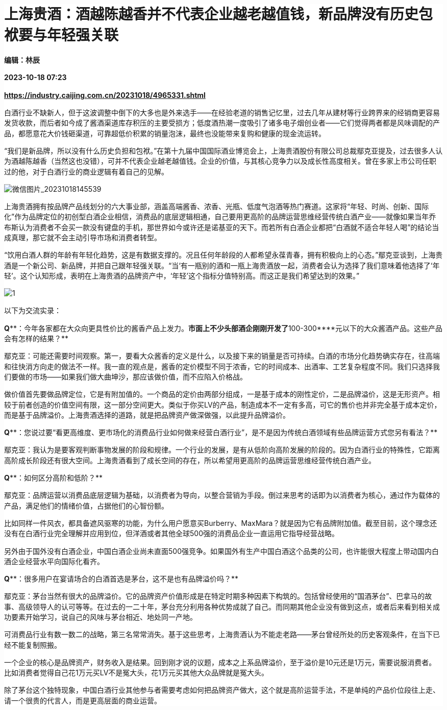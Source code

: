 # 上海贵酒：酒越陈越香并不代表企业越老越值钱，新品牌没有历史包袱要与年轻强关联
**编辑：林辰**

**2023-10-18 07:23**

**https://industry.caijing.com.cn/20231018/4965331.shtml**

白酒行业不缺新人，但于这波调整中倒下的大多也是外来选手——在经验老道的销售记忆里，过去几年从建材等行业跨界来的经销商更容易发货收款，而后者如今成了酱酒渠道库存积压的主要受损方；低度酒热潮一度吸引了诸多电子烟创业者——它们觉得两者都是风味调配的产品，都愿意花大价钱砸渠道，可靠超低价积累的销量泡沫，最终也没能带来复购和健康的现金流运转。

“我们是新品牌，所以没有什么历史负担和包袱。”在第十九届中国国际酒业博览会上，上海贵酒股份有限公司总裁鄢克亚提及，过去很多人认为酒越陈越香（当然这也没错），可并不代表企业越老越值钱。企业的价值，与其核心竞争力以及成长性高度相关。曾在多家上市公司任职过的他，对于白酒行业的商业逻辑有着自己的见解。

![微信图片_20231018145539](https://tx2.cdn.caijing.com.cn/2023/1018/1697612147589.png)

上海贵酒拥有按品牌产品线划分的六大事业部，涵盖高端酱香、浓香、光瓶、低度气泡酒等热门赛道。这家将“年轻、时尚、创新、国际化”作为品牌定位的初创型白酒企业相信，消费品的底层逻辑相通，自己要用更高阶的品牌运营思维经营传统白酒产业——就像如果当年乔布斯认为消费者不会买一款没有键盘的手机，那世界如今或许还是诺基亚的天下。而若所有白酒企业都把“白酒就不适合年轻人喝”的结论当成真理，那它就不会主动引导市场和消费者转型。

“饮用白酒人群的年龄有年轻化趋势，这是有数据支撑的。况且任何年龄段的人都希望永葆青春，拥有积极向上的心态。”鄢克亚谈到，上海贵酒是一个新公司、新品牌，并把自己跟年轻强关联。“当‘有一瓶别的酒和一瓶上海贵酒放一起，消费者会认为选择了我们意味着他选择了‘年轻’。这个认知形成，表明在上海贵酒的品牌资产中，‘年轻’这个指标分值特别高。而这正是我们希望达到的效果。”

![1](https://img5.caijing.com.cn/2023/1018/1697615101789.png)

以下为交流实录：

**Q****：今年各家都在大众向更具性价比的酱香产品上发力。****市面上不少头部酒企刚刚开发了****100-300****元以下的大众酱酒产品。这些产品会有怎样的结果？**

鄢克亚：可能还需要时间观察。第一，要看大众酱香的定义是什么，以及接下来的销量是否可持续。白酒的市场分化趋势确实存在，往高端和往快消方向走的做法不一样。我一直的观点是，酱香的定价模型不同于浓香，它的时间成本、出酒率、工艺复杂程度不同。我们只选择我们要做的市场——如果我们做大曲坤沙，那应该做价值，而不应陷入价格战。

做价值首先要做品牌定位，它是有附加值的。一个商品的定价由两部分组成，一是基于成本的刚性定价，二是品牌溢价，这是无形资产。相较于前者创造的价值空间有限，这一部分空间更大。类似于你买LV的产品，制造成本不一定有多高，可它的售价也并非完全基于成本定价，而是基于品牌溢价。上海贵酒选择的道路，就是把品牌资产做深做强，以此提升品牌溢价。

**Q****：您说过要“看更高维度、更市场化的消费品行业如何做来经营白酒行业”，是不是因为传统白酒领域有些品牌运营方式您另有看法？**

鄢克亚：我认为是要客观判断事物发展的阶段和规律。一个行业的发展，是有从低阶向高阶发展的阶段的。因为白酒行业的特殊性，它距离高阶成长阶段还有很大空间。上海贵酒看到了成长空间的存在，所以希望用更高阶的品牌运营思维经营传统白酒产业。

**Q****：如何区分高阶和低阶？**

鄢克亚：品牌运营以消费品底层逻辑为基础，以消费者为导向，以整合营销为手段。倒过来思考的话即为以消费者为核心，通过作为载体的产品，满足他们的情绪价值，占据他们的心智份额。

比如同样一件风衣，都具备遮风驱寒的功能，为什么用户愿意买Burberry、MaxMara？就是因为它有品牌附加值。截至目前，这个理念还没有在白酒行业完全理解并应用到位，但洋酒或者其他全球500强的消费品企业一直运用它指导经营战略。

另外由于国外没有白酒企业，中国白酒企业尚未直面500强竞争。如果国外有生产中国白酒这个品类的公司，也许能很大程度上带动国内白酒企业经营水平向国际化看齐。

**Q****：很多用户在宴请场合的白酒首选是茅台，这不是也有品牌溢价吗？**

鄢克亚：茅台当然有很大的品牌溢价。它的品牌资产价值形成是在特定时期多种因素下构筑的。包括曾经使用的“国酒茅台”、巴拿马的故事、高级领导人的认可等等。在过去的一二十年，茅台充分利用各种优势成就了自己。而同期其他企业没有做到这点，或者后来看到相关成功要素开始学习，说自己的风味与茅台相近、地处同一产地。

可消费品行业有数一数二的战略，第三名常常消失。基于这些思考，上海贵酒认为不能走老路——茅台曾经所处的历史客观条件，在当下已经不能复制照搬。

一个企业的核心是品牌资产，财务收入是结果。回到刚才说的议题，成本之上系品牌溢价，至于溢价是10元还是1万元，需要说服消费者。比如消费者觉得自己花1万元买LV不是冤大头，花1万元买其他大众品牌就是冤大头。

除了茅台这个独特现象，中国白酒行业其他参与者需要考虑如何把品牌资产做大，这个就是高阶运营手法，不是单纯的产品价位段往上走、请一个很贵的代言人，而是更高层面的商业运营。
